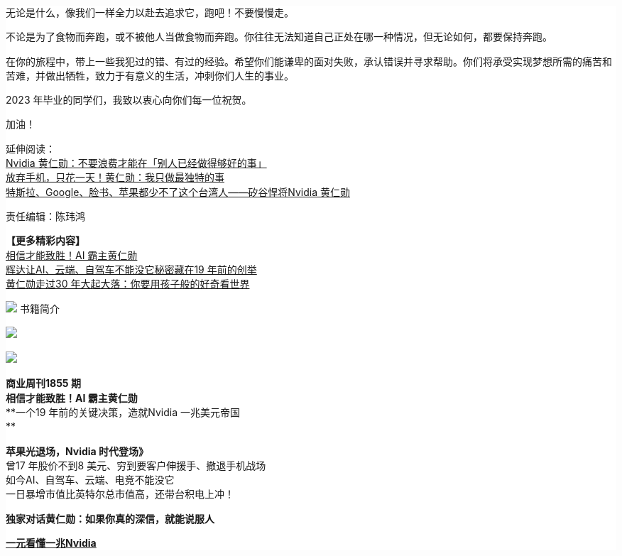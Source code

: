 无论是什么，像我们一样全力以赴去追求它，跑吧！不要慢慢走。

不论是为了食物而奔跑，或不被他人当做食物而奔跑。你往往无法知道自己正处在哪一种情况，但无论如何，都要保持奔跑。

在你的旅程中，带上一些我犯过的错、有过的经验。希望你们能谦卑的面对失败，承认错误并寻求帮助。你们将承受实现梦想所需的痛苦和苦难，并做出牺牲，致力于有意义的生活，冲刺你们人生的事业。

2023 年毕业的同学们，我致以衷心向你们每一位祝贺。

加油！

延伸阅读：  
[Nvidia 黄仁勋：不要浪费才能在「别人已经做得够好的事」](https://www.businessweekly.com.tw/business/blog/3003092)  
[放弃手机，只花一天！黄仁勋：我只做最独特的事](https://www.businessweekly.com.tw/magazine/Article_mag_page.aspx?id=62731)  
[特斯拉、Google、脸书、苹果都少不了这个台湾人——矽谷悍将Nvidia 黄仁勋](https://www.businessweekly.com.tw/magazine/Article_mag_page.aspx?id=62730)

责任编辑：陈玮鸿

**【更多精彩内容】**  
[相信才能致胜！AI 霸主黄仁勋](https://www.businessweekly.com.tw/Archive/Article?StrId=7008119&utm_source=bw3012458&utm_medium=freearticle&utm_content=bw&utm_campaign=expand)  
[辉达让AI、云端、自驾车不能没它秘密藏在19 年前的创举](https://www.businessweekly.com.tw/Archive/Article?StrId=7008121&utm_source=bw3012458&utm_medium=freearticle&utm_content=bw&utm_campaign=expand)  
[黄仁勋走过30 年大起大落：你要用孩子般的好奇看世界](https://www.businessweekly.com.tw/Archive/Article?StrId=7008123&utm_source=bw3012458&utm_medium=freearticle&utm_content=bw&utm_campaign=expand)

![](https://ibw.bwnet.com.tw/file/img/channel-contents-normal.svg) 书籍简介

![](https://ibw.bwnet.com.tw/file/img/expand-normal.svg)

![](http://ibw.bwnet.com.tw/AC_Gallery%5C2023%5C05%5C7b66d12d-c8f8-e246-60e7-b468a1329cd0.jpeg)

**商业周刊1855 期**  
**相信才能致胜！AI 霸主黄仁勋**  
**一个19 年前的关键决策，造就Nvidia 一兆美元帝国  
**

**苹果光退场，Nvidia 时代登场》**  
曾17 年股价不到8 美元、穷到要客户伸援手、撤退手机战场  
如今AI、自驾车、云端、电竞不能没它  
一日暴增市值比英特尔总市值高，还带台积电上冲！

**独家对话黄仁勋：如果你真的深信，就能说服人**

[**一元看懂一兆Nvidia**](https://www.businessweekly.com.tw/focus/indep/6011318?utm_source=bw&utm_medium=freearticle&utm_content=bw&utm_campaign=expand)